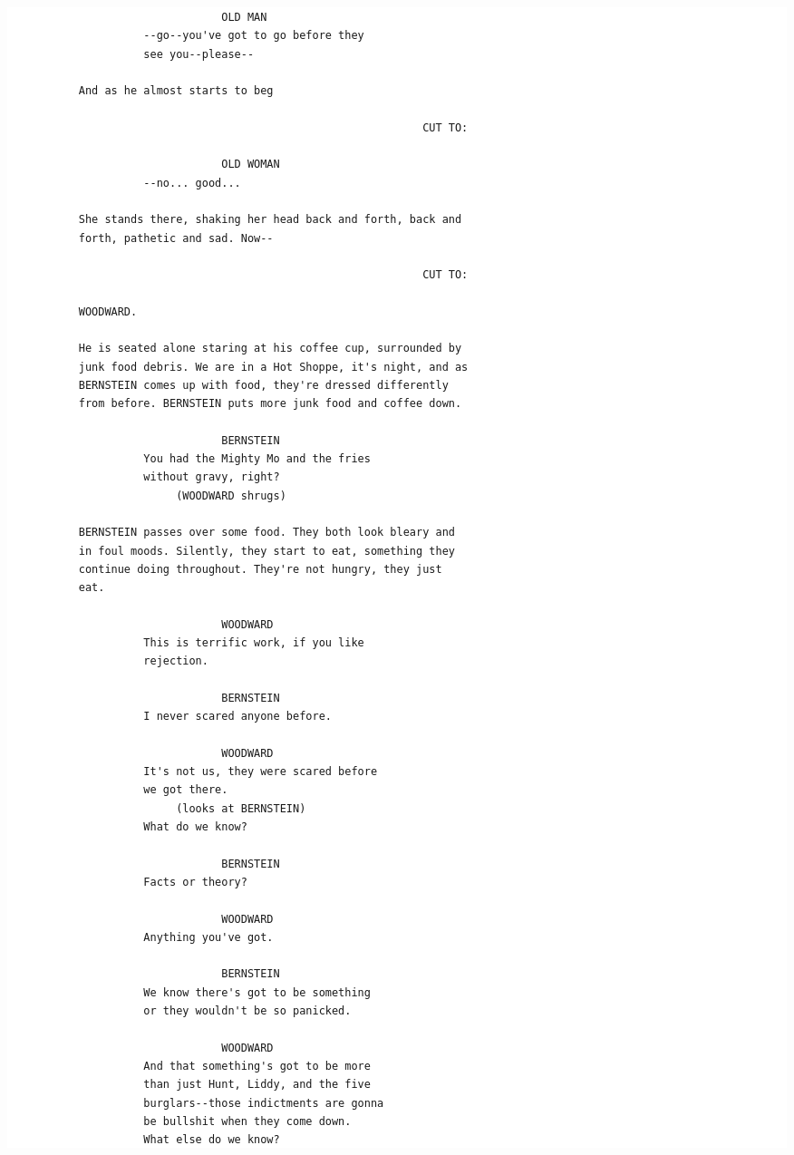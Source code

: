                                      OLD MAN
                         --go--you've got to go before they 
                         see you--please--

               And as he almost starts to beg

                                                                    CUT TO:

                                     OLD WOMAN
                         --no... good...

               She stands there, shaking her head back and forth, back and 
               forth, pathetic and sad. Now--

                                                                    CUT TO:

               WOODWARD.

               He is seated alone staring at his coffee cup, surrounded by 
               junk food debris. We are in a Hot Shoppe, it's night, and as 
               BERNSTEIN comes up with food, they're dressed differently 
               from before. BERNSTEIN puts more junk food and coffee down.

                                     BERNSTEIN
                         You had the Mighty Mo and the fries 
                         without gravy, right?
                              (WOODWARD shrugs)

               BERNSTEIN passes over some food. They both look bleary and 
               in foul moods. Silently, they start to eat, something they 
               continue doing throughout. They're not hungry, they just 
               eat.

                                     WOODWARD
                         This is terrific work, if you like 
                         rejection.

                                     BERNSTEIN
                         I never scared anyone before.

                                     WOODWARD
                         It's not us, they were scared before 
                         we got there.
                              (looks at BERNSTEIN)
                         What do we know?

                                     BERNSTEIN
                         Facts or theory?

                                     WOODWARD
                         Anything you've got.

                                     BERNSTEIN
                         We know there's got to be something 
                         or they wouldn't be so panicked.

                                     WOODWARD
                         And that something's got to be more 
                         than just Hunt, Liddy, and the five 
                         burglars--those indictments are gonna 
                         be bullshit when they come down. 
                         What else do we know?

